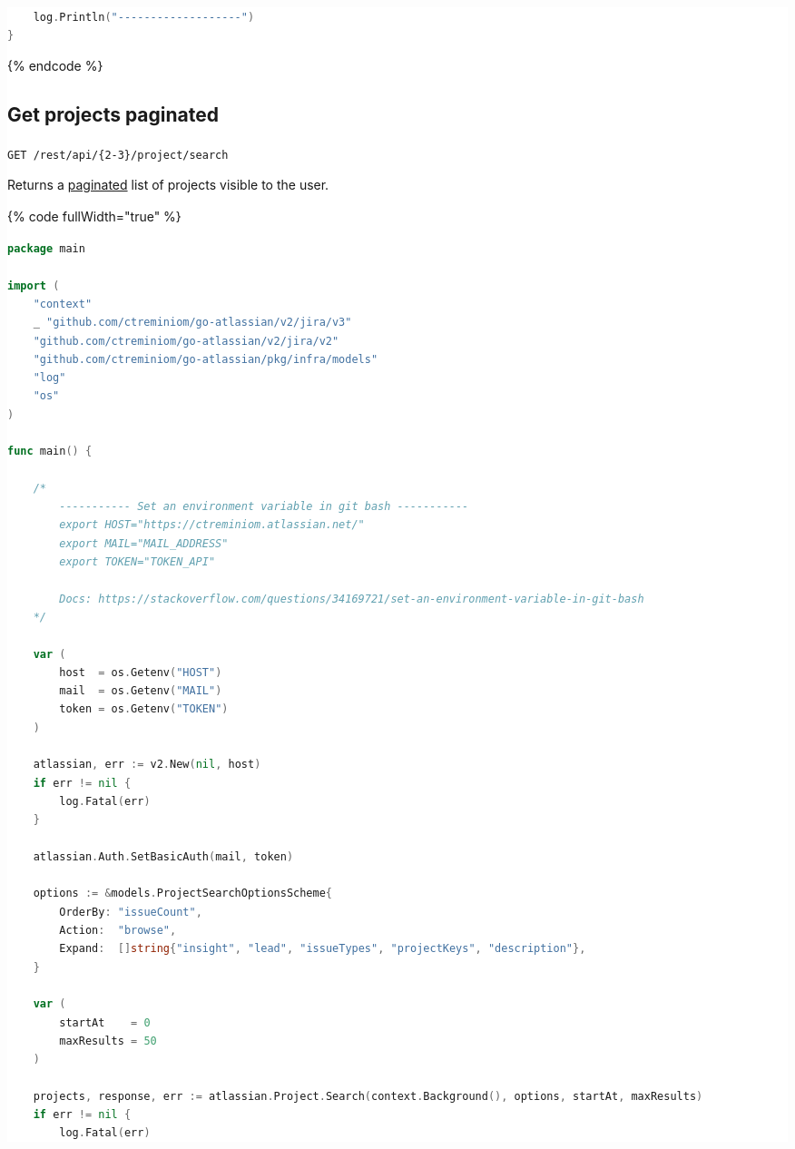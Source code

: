```go
	log.Println("-------------------")
}
```
{% endcode %}

## Get projects paginated

`GET /rest/api/{2-3}/project/search`

Returns a [paginated](https://developer.atlassian.com/cloud/jira/platform/rest/v3/intro/#pagination) list of projects visible to the user.

{% code fullWidth="true" %}
```go
package main

import (
	"context"
	_ "github.com/ctreminiom/go-atlassian/v2/jira/v3"
	"github.com/ctreminiom/go-atlassian/v2/jira/v2"
	"github.com/ctreminiom/go-atlassian/pkg/infra/models"
	"log"
	"os"
)

func main() {

	/*
		----------- Set an environment variable in git bash -----------
		export HOST="https://ctreminiom.atlassian.net/"
		export MAIL="MAIL_ADDRESS"
		export TOKEN="TOKEN_API"

		Docs: https://stackoverflow.com/questions/34169721/set-an-environment-variable-in-git-bash
	*/

	var (
		host  = os.Getenv("HOST")
		mail  = os.Getenv("MAIL")
		token = os.Getenv("TOKEN")
	)

	atlassian, err := v2.New(nil, host)
	if err != nil {
		log.Fatal(err)
	}

	atlassian.Auth.SetBasicAuth(mail, token)

	options := &models.ProjectSearchOptionsScheme{
		OrderBy: "issueCount",
		Action:  "browse",
		Expand:  []string{"insight", "lead", "issueTypes", "projectKeys", "description"},
	}

	var (
		startAt    = 0
		maxResults = 50
	)

	projects, response, err := atlassian.Project.Search(context.Background(), options, startAt, maxResults)
	if err != nil {
		log.Fatal(err)
```